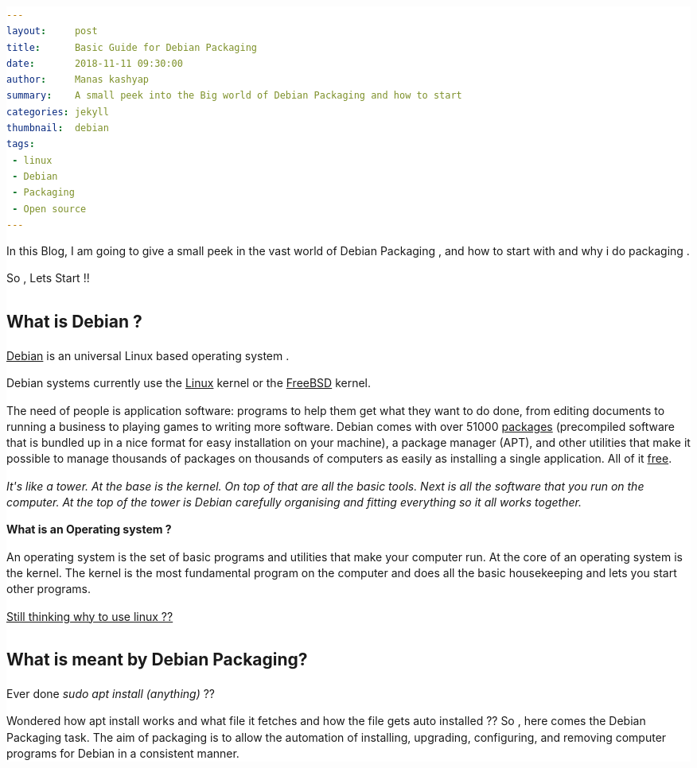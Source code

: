 ```yaml
---
layout:     post
title:      Basic Guide for Debian Packaging
date:       2018-11-11 09:30:00
author:     Manas kashyap
summary:    A small peek into the Big world of Debian Packaging and how to start 
categories: jekyll
thumbnail:  debian
tags:
 - linux
 - Debian
 - Packaging
 - Open source
---
```

In this Blog, I am going to give a small peek in the vast world of Debian Packaging , and how to start with and why i do packaging . 

So , Lets Start !! 

## What is Debian ? 

[Debian][1] is an universal Linux based operating system . 

Debian systems currently use the [Linux](https://www.kernel.org/) kernel or the [FreeBSD](https://www.freebsd.org/) kernel.

The need of people is application software: programs to help them get what they want to do done, from editing documents to running a business to playing games to writing more software. Debian comes with over 51000 [packages](https://www.debian.org/distrib/packages) (precompiled software that is bundled up in a nice format for easy installation on your machine), a package manager (APT), and other utilities that make it possible to manage thousands of packages on thousands of computers as easily as installing a single application. All of it [free](https://www.debian.org/intro/free).

*It's like a tower. At the base is the kernel. On top of that are all the basic tools. Next is all the software that you run on the computer. At the top of the tower is Debian carefully organising and fitting everything so it all works together.*

**What is an Operating system ?** 

An operating system is the set of basic programs and utilities that make your computer run. 
At the core of an operating system is the kernel. The kernel is the most fundamental program on the computer and does all the basic housekeeping and lets you start other programs.

[Still thinking why to use linux ??](https://manas-kashyap.github.io/jekyll/2018/11/03/Why-linux/)

## What is meant by Debian Packaging?

Ever done *sudo apt install (anything)* ??

Wondered how apt install works and what file it fetches and how the file gets auto installed ?? 
So , here comes the Debian Packaging task. 
The aim of packaging is to allow the automation of installing, upgrading, configuring, and removing computer programs for Debian in a consistent manner.


[1]: https://www.debian.org